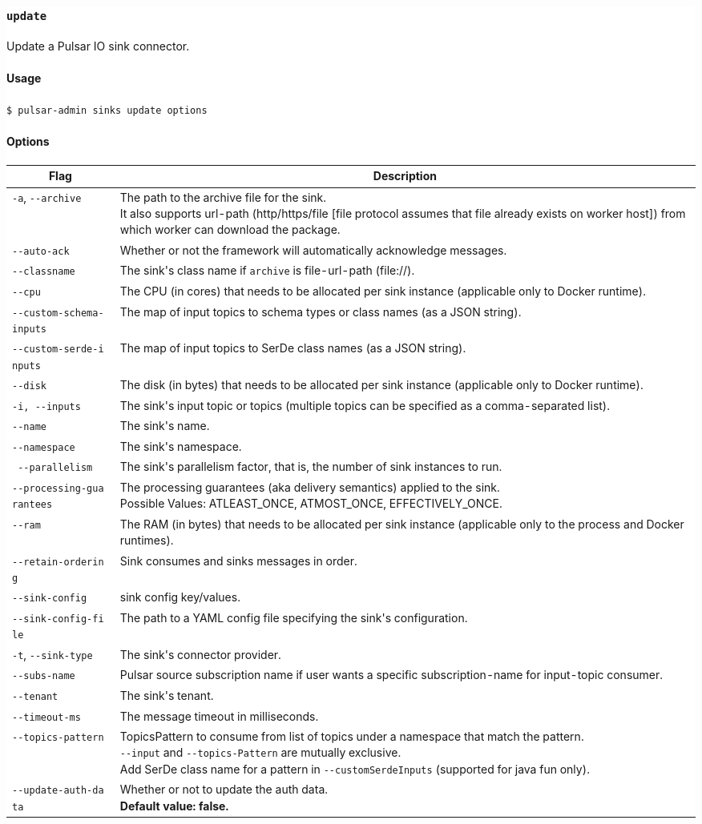 ### `update`

Update a Pulsar IO sink connector.

#### Usage

```bash
$ pulsar-admin sinks update options
```

#### Options

|Flag|Description|
|----|---|
| `-a`, `--archive` | The path to the archive file for the sink. <br> It also supports url-path (http/https/file [file protocol assumes that file already exists on worker host]) from which worker can download the package.
| `--auto-ack` |  Whether or not the framework will automatically acknowledge messages.
| `--classname` | The sink's class name if `archive` is file-url-path (file://).
| `--cpu` | The CPU (in cores) that needs to be allocated per sink instance (applicable only to Docker runtime).
| `--custom-schema-inputs` | The map of input topics to schema types or class names (as a JSON string).
| `--custom-serde-inputs` | The map of input topics to SerDe class names (as a JSON string).
| `--disk` | The disk (in bytes) that needs to be allocated per sink instance (applicable only to Docker runtime).
|`-i, --inputs` | The sink's input topic or topics (multiple topics can be specified as a comma-separated list).
|`--name` | The sink's name.
| `--namespace` | The sink's namespace.
| ` --parallelism` | The sink's parallelism factor, that is, the number of sink instances to run.
| `--processing-guarantees` | The processing guarantees (aka delivery semantics) applied to the sink.<br>Possible Values: ATLEAST_ONCE, ATMOST_ONCE, EFFECTIVELY_ONCE.
| `--ram` | The RAM (in bytes) that needs to be allocated per sink instance (applicable only to the process and Docker runtimes).
| `--retain-ordering` | Sink consumes and sinks messages in order.
| `--sink-config` | sink config key/values.
| `--sink-config-file` | The path to a YAML config file specifying the sink's configuration.
| `-t`, `--sink-type` | The sink's connector provider.
| `--subs-name` | Pulsar source subscription name if user wants a specific subscription-name for input-topic consumer.
| `--tenant` | The sink's tenant.
| `--timeout-ms` | The message timeout in milliseconds.
| `--topics-pattern` | TopicsPattern to consume from list of topics under a namespace that match the pattern. <br>`--input` and `--topics-Pattern` are mutually exclusive. <br>Add SerDe class name for a pattern in `--customSerdeInputs` (supported for java fun only).
| `--update-auth-data` | Whether or not to update the auth data.<br>**Default value: false.**
